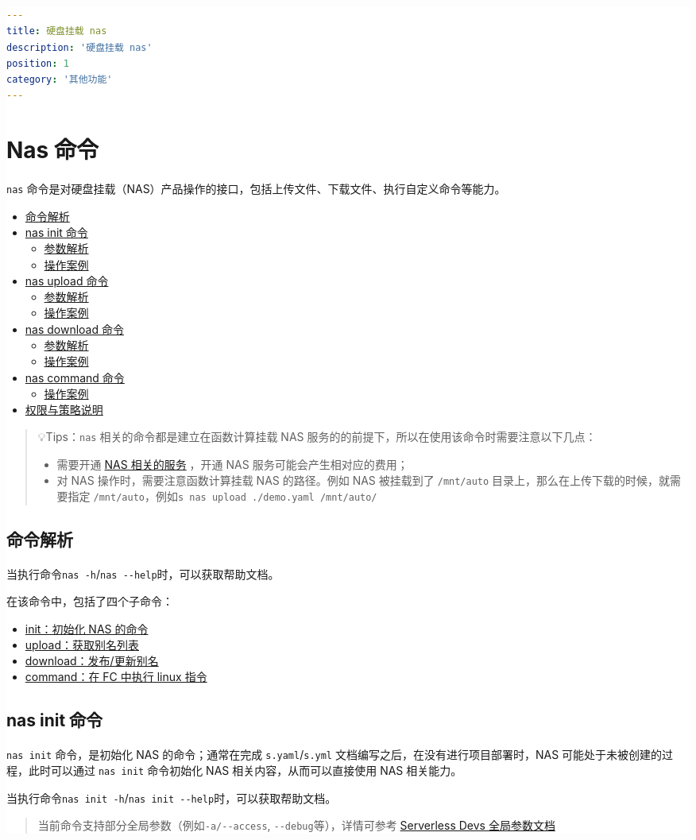 ```yaml
---
title: 硬盘挂载 nas
description: '硬盘挂载 nas'
position: 1
category: '其他功能'
---
```

# Nas 命令

`nas` 命令是对硬盘挂载（NAS）产品操作的接口，包括上传文件、下载文件、执行自定义命令等能力。

- [命令解析](#命令解析)
- [nas init 命令](#nas-init-命令)
  - [参数解析](#参数解析)
  - [操作案例](#操作案例)
- [nas upload 命令](#nas-upload-命令)
  - [参数解析](#参数解析)
  - [操作案例](#操作案例-1)
- [nas download 命令](#nas-download-命令)
  - [参数解析](#参数解析-1)
  - [操作案例](#操作案例-2)
- [nas command 命令](#nas-command-命令)
  - [操作案例](#操作案例-3)
- [权限与策略说明](#权限与策略说明)

> 💡Tips：`nas` 相关的命令都是建立在函数计算挂载 NAS 服务的的前提下，所以在使用该命令时需要注意以下几点：
>
> - 需要开通 [NAS 相关的服务](https://nasnext.console.aliyun.com/) ，开通 NAS 服务可能会产生相对应的费用；
> - 对 NAS 操作时，需要注意函数计算挂载 NAS 的路径。例如 NAS 被挂载到了 `/mnt/auto` 目录上，那么在上传下载的时候，就需要指定 `/mnt/auto`，例如`s nas upload ./demo.yaml /mnt/auto/`

## 命令解析

当执行命令`nas -h`/`nas --help`时，可以获取帮助文档。

在该命令中，包括了四个子命令：

- [init：初始化 NAS 的命令](#nas-init-命令)
- [upload：获取别名列表](#nas-upload-命令)
- [download：发布/更新别名](#nas-download-命令)
- [command：在 FC 中执行 linux 指令](#nas-command-命令)

## nas init 命令

`nas init` 命令，是初始化 NAS 的命令；通常在完成 `s.yaml`/`s.yml` 文档编写之后，在没有进行项目部署时，NAS 可能处于未被创建的过程，此时可以通过 `nas init` 命令初始化 NAS 相关内容，从而可以直接使用 NAS 相关能力。

当执行命令`nas init -h`/`nas init --help`时，可以获取帮助文档。

> 当前命令支持部分全局参数（例如`-a/--access`, `--debug`等），详情可参考 [Serverless Devs 全局参数文档](https://serverless-devs.com/serverless-devs/command/readme#全局参数)
